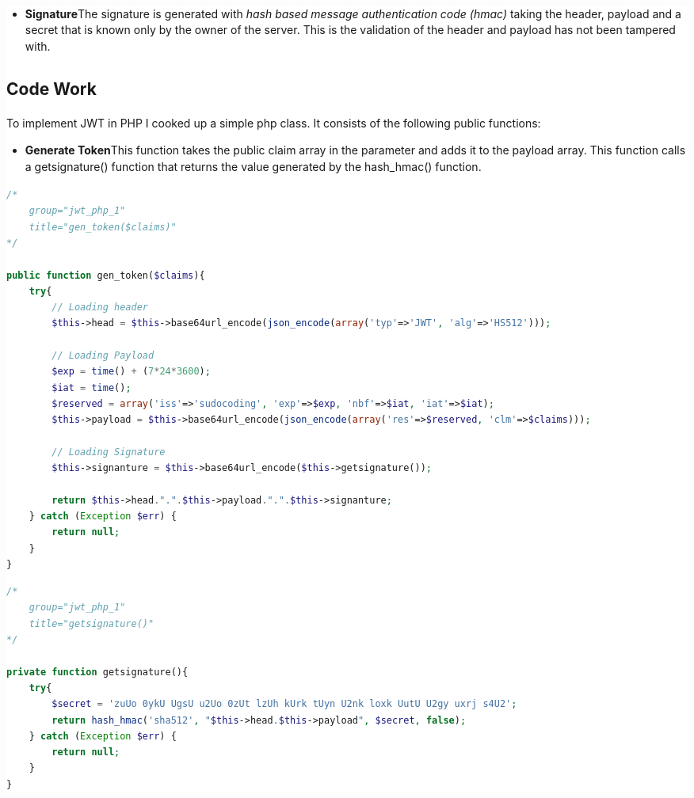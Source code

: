 - **Signature**The signature is generated with <em>hash based message authentication code (hmac)</em> taking the header, payload and a secret that is known only by the owner of the server. This is the validation of the header and payload has not been tampered with.

## Code Work
To implement JWT in PHP I cooked up a simple php class. It consists of the following public functions:

- **Generate Token**This function takes the public claim array in the parameter and adds it to the payload array. This function calls a getsignature() function that returns the value generated by the hash_hmac() function.
```php
/*
	group="jwt_php_1"
	title="gen_token($claims)"
*/

public function gen_token($claims){
	try{
		// Loading header
		$this->head = $this->base64url_encode(json_encode(array('typ'=>'JWT', 'alg'=>'HS512')));
		
		// Loading Payload
		$exp = time() + (7*24*3600);
		$iat = time();
		$reserved = array('iss'=>'sudocoding', 'exp'=>$exp, 'nbf'=>$iat, 'iat'=>$iat);
		$this->payload = $this->base64url_encode(json_encode(array('res'=>$reserved, 'clm'=>$claims)));
		
		// Loading Signature
		$this->signanture = $this->base64url_encode($this->getsignature());
		
		return $this->head.".".$this->payload.".".$this->signanture;
	} catch (Exception $err) {
		return null;
	}
}
```

```php
/*
	group="jwt_php_1"
	title="getsignature()"
*/

private function getsignature(){
	try{
		$secret = 'zuUo 0ykU UgsU u2Uo 0zUt lzUh kUrk tUyn U2nk loxk UutU U2gy uxrj s4U2';
		return hash_hmac('sha512', "$this->head.$this->payload", $secret, false);
	} catch (Exception $err) {
		return null;
	}
}
```
